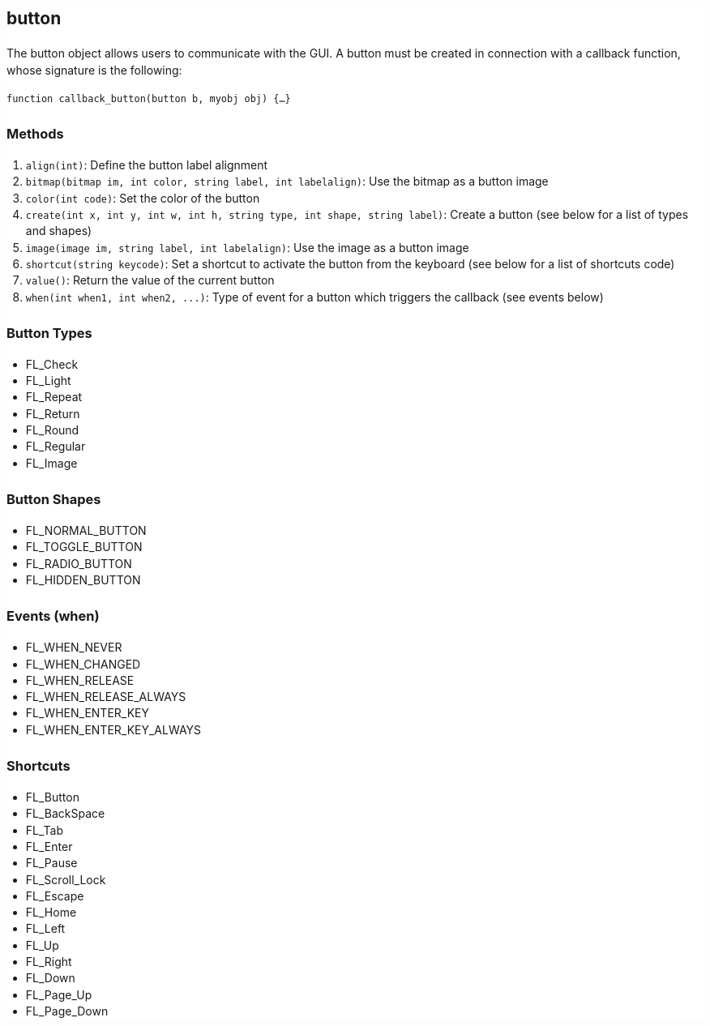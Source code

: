 ## button

The button object allows users to communicate with the GUI. A button must be created in connection with a callback function, whose signature is the following:

```python
function callback_button(button b, myobj obj) {…}
```

### Methods

1. `align(int)`: Define the button label alignment
2. `bitmap(bitmap im, int color, string label, int labelalign)`: Use the bitmap as a button image
3. `color(int code)`: Set the color of the button
4. `create(int x, int y, int w, int h, string type, int shape, string label)`: Create a button (see below for a list of types and shapes)
5. `image(image im, string label, int labelalign)`: Use the image as a button image
6. `shortcut(string keycode)`: Set a shortcut to activate the button from the keyboard (see below for a list of shortcuts code)
7. `value()`: Return the value of the current button
8. `when(int when1, int when2, ...)`: Type of event for a button which triggers the callback (see events below)

### Button Types

- FL_Check
- FL_Light
- FL_Repeat
- FL_Return
- FL_Round
- FL_Regular
- FL_Image

### Button Shapes

- FL_NORMAL_BUTTON
- FL_TOGGLE_BUTTON
- FL_RADIO_BUTTON
- FL_HIDDEN_BUTTON

### Events (when)

- FL_WHEN_NEVER
- FL_WHEN_CHANGED
- FL_WHEN_RELEASE
- FL_WHEN_RELEASE_ALWAYS
- FL_WHEN_ENTER_KEY
- FL_WHEN_ENTER_KEY_ALWAYS

### Shortcuts

- FL_Button
- FL_BackSpace
- FL_Tab
- FL_Enter
- FL_Pause
- FL_Scroll_Lock
- FL_Escape
- FL_Home
- FL_Left
- FL_Up
- FL_Right
- FL_Down
- FL_Page_Up
- FL_Page_Down
